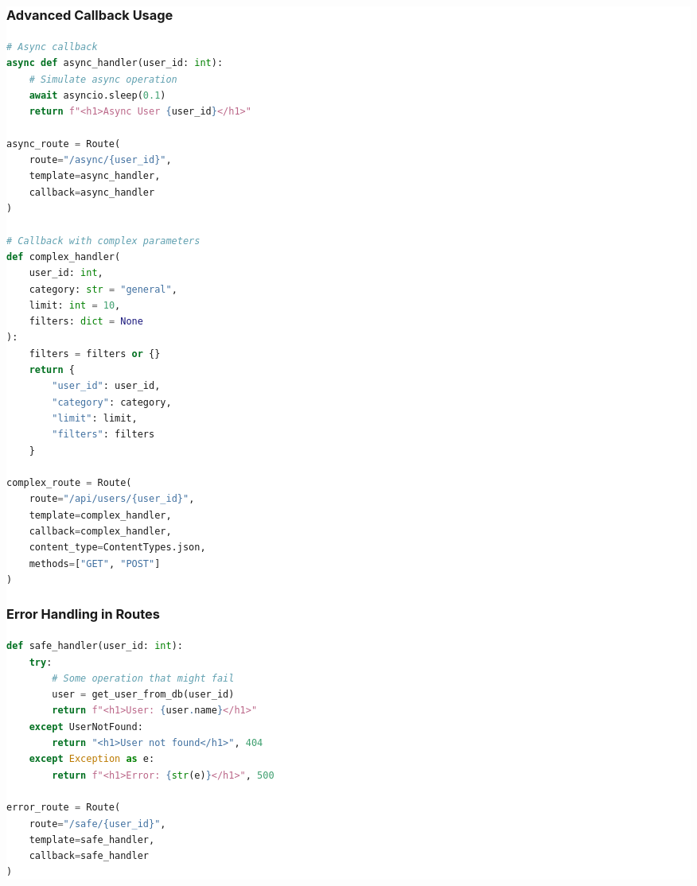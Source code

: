 ### Advanced Callback Usage
```python
# Async callback
async def async_handler(user_id: int):
    # Simulate async operation
    await asyncio.sleep(0.1)
    return f"<h1>Async User {user_id}</h1>"

async_route = Route(
    route="/async/{user_id}",
    template=async_handler,
    callback=async_handler
)

# Callback with complex parameters
def complex_handler(
    user_id: int,
    category: str = "general",
    limit: int = 10,
    filters: dict = None
):
    filters = filters or {}
    return {
        "user_id": user_id,
        "category": category,
        "limit": limit,
        "filters": filters
    }

complex_route = Route(
    route="/api/users/{user_id}",
    template=complex_handler,
    callback=complex_handler,
    content_type=ContentTypes.json,
    methods=["GET", "POST"]
)
```

### Error Handling in Routes
```python
def safe_handler(user_id: int):
    try:
        # Some operation that might fail
        user = get_user_from_db(user_id)
        return f"<h1>User: {user.name}</h1>"
    except UserNotFound:
        return "<h1>User not found</h1>", 404
    except Exception as e:
        return f"<h1>Error: {str(e)}</h1>", 500

error_route = Route(
    route="/safe/{user_id}",
    template=safe_handler,
    callback=safe_handler
)
```

